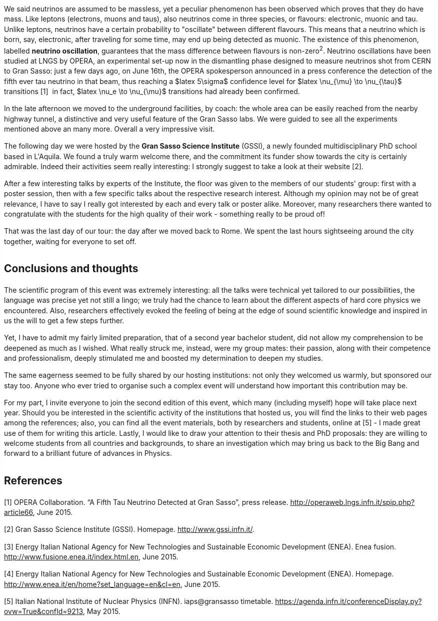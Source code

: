 <p>We said neutrinos are assumed to be massless, yet a peculiar phenomenon has been observed which proves that they do have mass. Like leptons (electrons, muons and taus), also neutrinos come in three species, or flavours: electronic, muonic and tau. Unlike leptons, neutrinos have a certain probability to "oscillate" between different flavours. This means that a neutrino which is born, say, electronic, after traveling for some time, may end up being detected as muonic. The existence of this phenomenon, labelled <strong>neutrino oscillation</strong>, guarantees that the mass difference between flavours is non-zero<sup>2</sup>. Neutrino oscillations have been studied at LNGS by OPERA, an experimental set-up now in the dismantling phase designed to measure neutrinos shot from CERN to Gran Sasso: just a few days ago, on June 16th, the OPERA spokesperson announced in a press conference the detection of the fifth ever tau neutrino in that beam, thus reaching a $latex 5\sigma$ confidence level for $latex \nu_{\mu} \to \nu_{\tau}$ transitions [1]  in fact, $latex \nu_e \to \nu_{\mu}$ transitions had already been confirmed.</p>
<p>In the late afternoon we moved to the underground facilities, by coach: the whole area can be easily reached from the nearby highway tunnel, a distinctive and very useful feature of the Gran Sasso labs. We were guided to see all the experiments mentioned above an many more. Overall a very impressive visit.</p>
<p>The following day we were hosted by the <strong>Gran Sasso Science Institute</strong> (GSSI), a newly founded multidisciplinary PhD school based in L'Aquila. We found a truly warm welcome there, and the commitment its funder show towards the city is certainly admirable. Indeed their activities seem really interesting: I strongly suggest to take a look at their website [2].</p>
<p>After a few interesting talks by experts of the Institute, the floor was given to the members of our students' group: first with a poster session, then with a few specific talks about the respective research interest. Although my opinion may not be of great relevance, I have to say I really got interested by each and every talk or poster alike. Moreover, many researchers there wanted to congratulate with the students for the high quality of their work - something really to be proud of!</p>
<p>That was the last day of our tour: the day after we moved back to Rome. We spent the last hours sightseeing around the city together, waiting for everyone to set off.</p>
<h2>Conclusions and thoughts</h2>
<p>The scientific program of this event was extremely interesting: all the talks were technical yet tailored to our possibilities, the language was precise yet not still a lingo; we truly had the chance to learn about the different aspects of hard core physics we encountered. Also, researchers effectively evoked the feeling of being at the edge of sound scientific knowledge and inspired in us the will to get a few steps further.</p>
<p>Yet, I have to admit my fairly limited preparation, that of a second year bachelor student, did not allow my comprehension to be deepened as much as I wished. What really struck me, instead, were my group mates: their passion, along with their competence and professionalism, deeply stimulated me and boosted my determination to deepen my studies.</p>
<p>The same eagerness seemed to be fully shared by our hosting institutions: not only they welcomed us warmly, but sponsored our stay too. Anyone who ever tried to organise such a complex event will understand how important this contribution may be.</p>
<p>For my part, I invite everyone to join the second edition of this event, which many (including myself) hope will take place next year. Should you be interested in the scientific activity of the institutions that hosted us, you will find the links to their web pages among the references; also, you can find all the event materials, both by researchers and students, online at [5] - I made great use of them for writing this article. Lastly, I would like to draw your attention to their thesis and PhD proposals: they are willing to welcome students from all countries and backgrounds, to share an investigation which may bring us back to the Big Bang and forward to a brilliant future of advances in Physics.</p>
<h2>References</h2>
<p>[1] OPERA Collaboration. “A Fifth Tau Neutrino Detected at Gran Sasso”, press release. <a href="http://operaweb.lngs.infn.it/spip.php?article66">http://operaweb.lngs.infn.it/spip.php?article66</a>, June 2015.</p>
<p>[2] Gran Sasso Science Institute (GSSI). Homepage. <a href="http://www.gssi.infn.it/">http://www.gssi.infn.it/</a>.</p>
<p>[3] Energy Italian National Agency for New Technologies and Sustainable Economic Development (ENEA). Enea fusion. <a href="http://www.fusione.enea.it/index.html.en">http://www.fusione.enea.it/index.html.en</a>, June 2015.</p>
<p>[4] Energy Italian National Agency for New Technologies and Sustainable Economic Development (ENEA). Homepage. <a href="http://www.enea.it/en/home?set_language=en&amp;cl=en">http://www.enea.it/en/home?set_language=en&amp;cl=en</a>, June 2015.</p>
<p>[5] Italian National Institute of Nuclear Physics (INFN). iaps@gransasso timetable. <a href="https://agenda.infn.it/conferenceDisplay.py?ovw=True&amp;confId=9213">https://agenda.infn.it/conferenceDisplay.py?ovw=True&amp;confId=9213</a>, May 2015.</p>